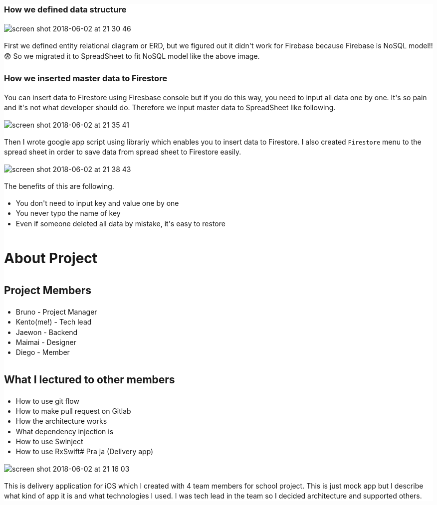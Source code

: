 ### How we defined data structure
<img width="1014" alt="screen shot 2018-06-02 at 21 30 46" src="https://user-images.githubusercontent.com/8979200/40883178-6024c8ba-66ac-11e8-9086-929b81aae75e.png">

First we defined entity relational diagram or ERD, but we figured out it didn't work for Firebase because Firebase is NoSQL model!! 😨
So we migrated it to SpreadSheet to fit NoSQL model like the above image.


### How we inserted master data to Firestore
You can insert data to Firestore using Firesbase console but if you do this way, you need to input all data one by one.
It's so pain and it's not what developer should do.
Therefore we input master data to SpreadSheet like following.

<img width="1270" alt="screen shot 2018-06-02 at 21 35 41" src="https://user-images.githubusercontent.com/8979200/40883195-f55380d4-66ac-11e8-9975-cf86eaba8efe.png">

Then I wrote google app script using librariy which enables you to insert data to Firestore.
I also created `Firestore` menu to the spread sheet in order to save data from spread sheet to Firestore easily.

<img width="443" alt="screen shot 2018-06-02 at 21 38 43" src="https://user-images.githubusercontent.com/8979200/40883207-79722ce4-66ad-11e8-962f-aa8a63bd0465.png">

The benefits of this are following.
- You don't need to input key and value one by one
- You never typo the name of key
- Even if someone deleted all data by mistake, it's easy to restore


# About Project
## Project Members
- Bruno - Project Manager
- Kento(me!) - Tech lead
- Jaewon - Backend
- Maimai - Designer
- Diego - Member

## What I lectured to other members
- How to use git flow
- How to make pull request on Gitlab
- How the architecture works
- What dependency injection is
- How to use Swinject
- How to use RxSwift# Pra ja (Delivery app)
<img width="800" alt="screen shot 2018-06-02 at 21 16 03" src="https://user-images.githubusercontent.com/8979200/40883076-3fd984d0-66aa-11e8-96a3-563abf31f55c.png">

This is delivery application for iOS which I created with 4 team members for school project. This is just mock app but I describe what kind of app it is and what technologies I used.
I was tech lead in the team so I decided architecture and supported others.
